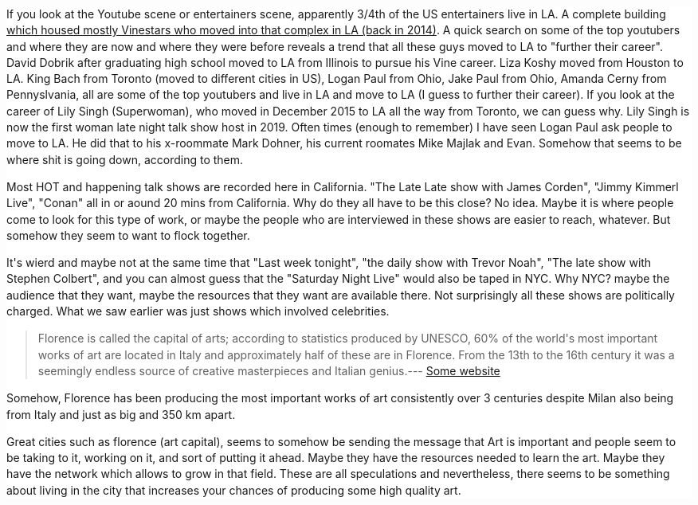 If you look at the Youtube scene or entertainers scene, apparently
3/4th of the US entertainers live in LA. A complete building [which
housed mostly Vinestars who moved into that complex in LA (back in
2014)](https://economictimes.indiatimes.com/tech/internet/hype-house-and-the-la-tiktok-mansion-gold-rush/articleshow/73131333.cms). A quick search on some of the top youtubers and where they
are now and where they were before reveals a trend that all these guys
moved to LA to "further their career". David Dobrik after graduating
high school moved to LA from Illinois to pursue his Vine career. Liza
Koshy moved from Houston to LA. King Bach from Toronto (moved to
different cities in US), Logan Paul from Ohio, Jake Paul from Ohio,
Amanda Cerny from Pennyslvania, all are some of the top youtubers and
live in LA and move to LA (I guess to further their career). If you
look at the career of Lily Singh (Superwoman), who moved in December
2015 to LA all the way from Toronto, we can guess why. Lily Singh is
now the first woman late night talk show host in 2019. Often times
(enough to remember) I have seen Logan Paul ask people to move to
LA. He did that to his x-roommate Mark Dohner, his current roomates
Mike Majlak and Evan. Somehow that seems to be where shit is going
down, according to them.

Most HOT and happening talk shows are recorded here in
California. "The Late Late show with James Corden", "Jimmy Kimmerl
Live", "Conan" all in or aound 20 mins from California. Why do they all have to
be this close? No idea. Maybe it is where people come to look for this type
of work, or maybe the people who are interviewed in these shows are
easier to reach, whatever. But somehow they seem to want to flock
together.

It's wierd and maybe not at the same time that "Last week tonight",
"the daily show with Trevor Noah", "The late show with Stephen
Colbert", and you can almost guess that the "Saturday Night Live"
would also be taped in NYC. Why NYC? maybe the audience that they
want, maybe the resources that they want are available there. Not
surprisingly all these shows are politically charged. What we saw
earlier was just shows which involved celebrities.

> Florence is called the capital of arts; according to statistics
> produced by UNESCO, 60% of the world's most important works of art
> are located in Italy and approximately half of these are in
> Florence. From the 13th to the 16th century it was a seemingly
> endless source of creative masterpieces and Italian genius.--- [Some
> website](http://www.aboutflorence.com/art-and-culture-of-Florence.html)

Somehow, Florence has been producing the most important works of art
consistently over 3 centuries despite Milan also being from Italy and
just as big and 350 km apart.

Great cities such as florence (art capital), seems to somehow be
sending the message that Art is important and people seem to be taking
to it, working on it, and sort of putting it ahead. Maybe they have
the resources needed to learn the art. Maybe they have the network
which allows to grow in that field. These are all speculations and
nevertheless, there seems to be something about living in the city
that increases your chances of producing some high quality art.
